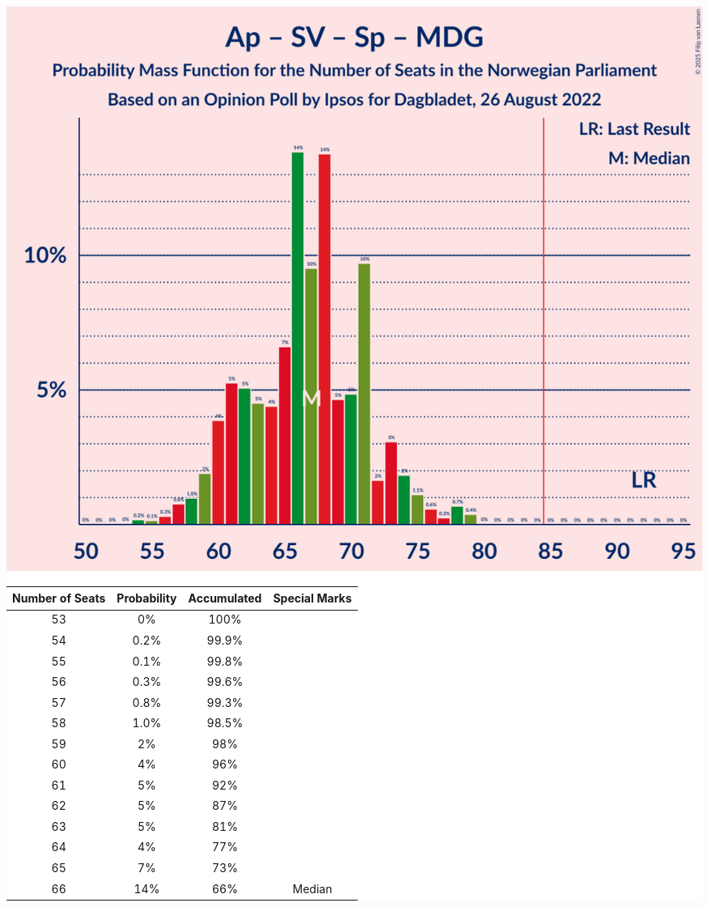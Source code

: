 ![Graph with seats probability mass function not yet produced](2022-08-26-Ipsos-coalitions-seats-pmf-ap–sv–sp–mdg.png "Seats Probability Mass Function")

| Number of Seats | Probability | Accumulated | Special Marks |
|:---------------:|:-----------:|:-----------:|:-------------:|
| 53 | 0% | 100% |  |
| 54 | 0.2% | 99.9% |  |
| 55 | 0.1% | 99.8% |  |
| 56 | 0.3% | 99.6% |  |
| 57 | 0.8% | 99.3% |  |
| 58 | 1.0% | 98.5% |  |
| 59 | 2% | 98% |  |
| 60 | 4% | 96% |  |
| 61 | 5% | 92% |  |
| 62 | 5% | 87% |  |
| 63 | 5% | 81% |  |
| 64 | 4% | 77% |  |
| 65 | 7% | 73% |  |
| 66 | 14% | 66% | Median |